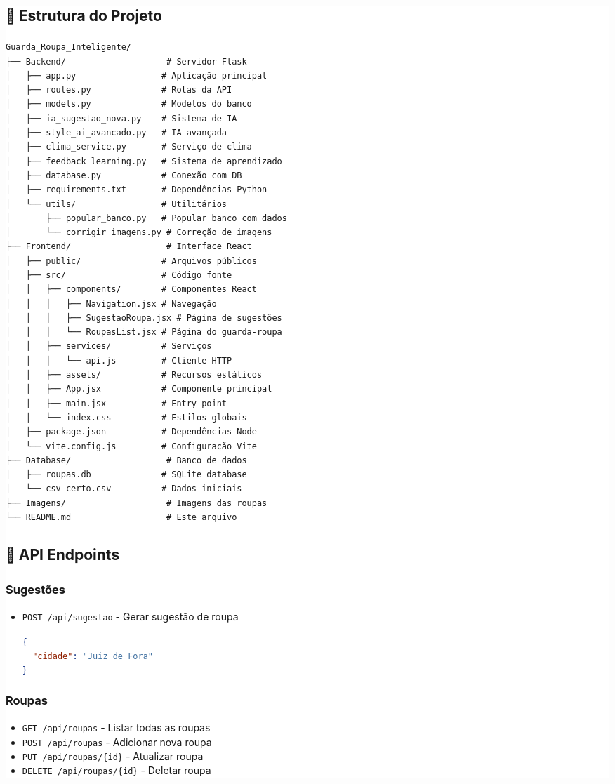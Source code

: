 ## 📁 Estrutura do Projeto

```
Guarda_Roupa_Inteligente/
├── Backend/                    # Servidor Flask
│   ├── app.py                 # Aplicação principal
│   ├── routes.py              # Rotas da API
│   ├── models.py              # Modelos do banco
│   ├── ia_sugestao_nova.py    # Sistema de IA
│   ├── style_ai_avancado.py   # IA avançada
│   ├── clima_service.py       # Serviço de clima
│   ├── feedback_learning.py   # Sistema de aprendizado
│   ├── database.py            # Conexão com DB
│   ├── requirements.txt       # Dependências Python
│   └── utils/                 # Utilitários
│       ├── popular_banco.py   # Popular banco com dados
│       └── corrigir_imagens.py # Correção de imagens
├── Frontend/                   # Interface React
│   ├── public/                # Arquivos públicos
│   ├── src/                   # Código fonte
│   │   ├── components/        # Componentes React
│   │   │   ├── Navigation.jsx # Navegação
│   │   │   ├── SugestaoRoupa.jsx # Página de sugestões
│   │   │   └── RoupasList.jsx # Página do guarda-roupa
│   │   ├── services/          # Serviços
│   │   │   └── api.js         # Cliente HTTP
│   │   ├── assets/            # Recursos estáticos
│   │   ├── App.jsx            # Componente principal
│   │   ├── main.jsx           # Entry point
│   │   └── index.css          # Estilos globais
│   ├── package.json           # Dependências Node
│   └── vite.config.js         # Configuração Vite
├── Database/                   # Banco de dados
│   ├── roupas.db              # SQLite database
│   └── csv certo.csv          # Dados iniciais
├── Imagens/                    # Imagens das roupas
└── README.md                   # Este arquivo
```

## 🔌 API Endpoints

### Sugestões
- `POST /api/sugestao` - Gerar sugestão de roupa
  ```json
  {
    "cidade": "Juiz de Fora"
  }
  ```

### Roupas
- `GET /api/roupas` - Listar todas as roupas
- `POST /api/roupas` - Adicionar nova roupa
- `PUT /api/roupas/{id}` - Atualizar roupa
- `DELETE /api/roupas/{id}` - Deletar roupa
